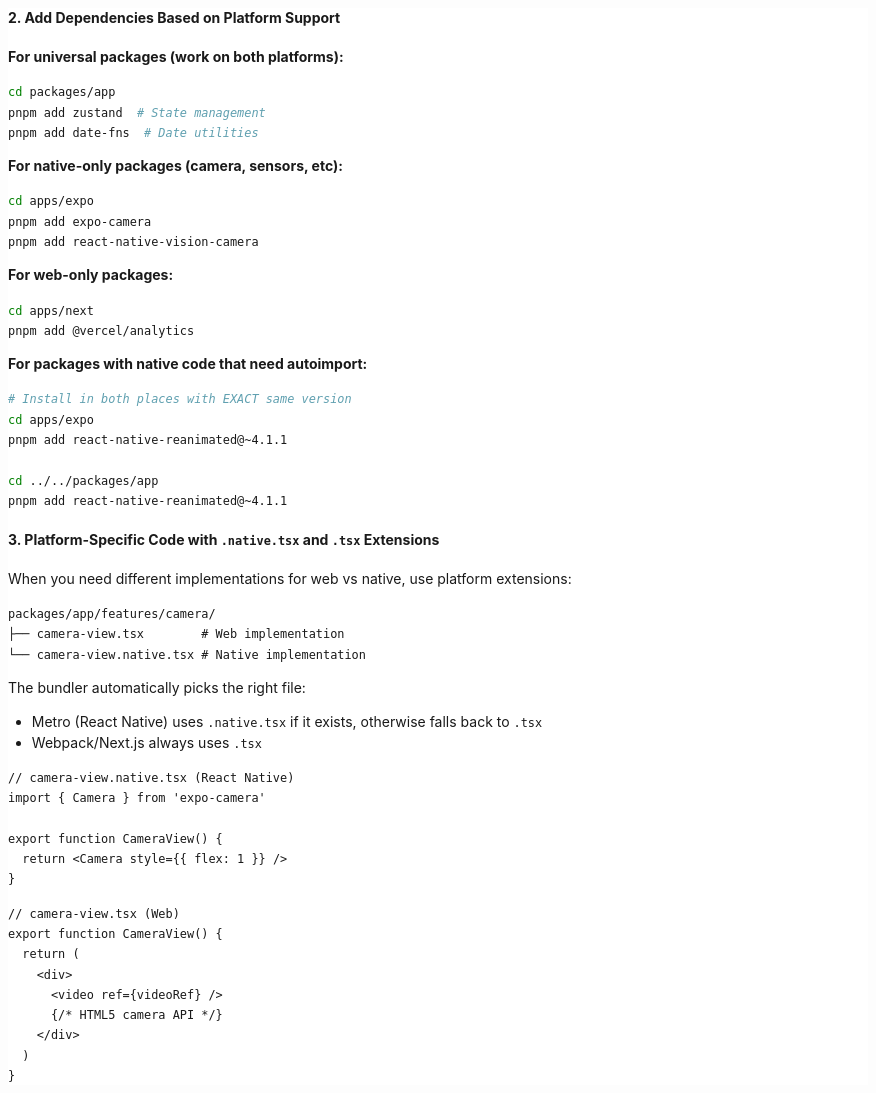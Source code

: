 #### 2. **Add Dependencies Based on Platform Support**

**For universal packages (work on both platforms):**
```bash
cd packages/app
pnpm add zustand  # State management
pnpm add date-fns  # Date utilities
```

**For native-only packages (camera, sensors, etc):**
```bash
cd apps/expo
pnpm add expo-camera
pnpm add react-native-vision-camera
```

**For web-only packages:**
```bash
cd apps/next
pnpm add @vercel/analytics
```

**For packages with native code that need autoimport:**
```bash
# Install in both places with EXACT same version
cd apps/expo
pnpm add react-native-reanimated@~4.1.1

cd ../../packages/app
pnpm add react-native-reanimated@~4.1.1
```

#### 3. **Platform-Specific Code with `.native.tsx` and `.tsx` Extensions**

When you need different implementations for web vs native, use platform extensions:

```
packages/app/features/camera/
├── camera-view.tsx        # Web implementation
└── camera-view.native.tsx # Native implementation
```

The bundler automatically picks the right file:
- Metro (React Native) uses `.native.tsx` if it exists, otherwise falls back to `.tsx`
- Webpack/Next.js always uses `.tsx`

```tsx
// camera-view.native.tsx (React Native)
import { Camera } from 'expo-camera'

export function CameraView() {
  return <Camera style={{ flex: 1 }} />
}
```

```tsx
// camera-view.tsx (Web)
export function CameraView() {
  return (
    <div>
      <video ref={videoRef} />
      {/* HTML5 camera API */}
    </div>
  )
}
```
